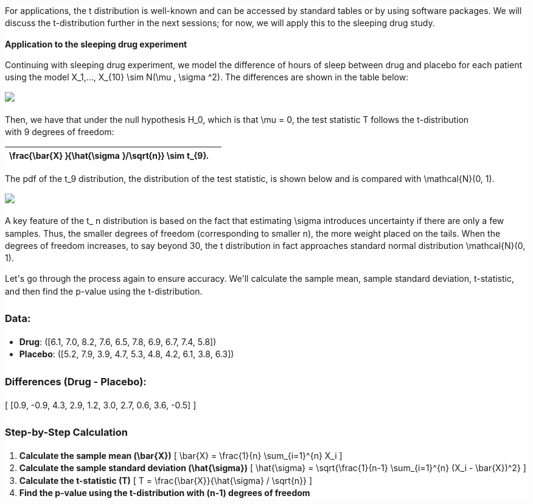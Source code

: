 For applications, the t distribution is well-known and can be accessed by standard tables or by using software packages. We will discuss the t-distribution further in the next sessions; for now, we will apply this to the sleeping drug study.

**Application to the sleeping drug experiment**

Continuing with sleeping drug experiment, we model the difference of hours of sleep between drug and placebo for each patient using the model X_1,..., X_{10} \sim N(\mu , \sigma ^2). The differences are shown in the table below:

![](https://courses.edx.org/assets/courseware/v1/a83a0329d0b08895acd7df14dbaa0376/asset-v1:MITx+6.419x+2T2024+type@asset+block/images_sleep_drug_model.png)

Then, we have that under the null hypothesis H_0, which is that \mu = 0, the test statistic T follows the t-distribution with 9 degrees of freedom:

| \frac{\bar{X} }{\hat{\sigma }/\sqrt{n}} \sim t_{9}. |  |
| --- | --- |

The pdf of the t_9 distribution, the distribution of the test statistic, is shown below and is compared with \mathcal{N}(0, 1).

![](https://courses.edx.org/assets/courseware/v1/3c088b7a8f6234778677bfe10bcd4c2b/asset-v1:MITx+6.419x+2T2024+type@asset+block/images_t_distribution.png)

A key feature of the t_ n distribution is based on the fact that estimating \sigma introduces uncertainty if there are only a few samples. Thus, the smaller degrees of freedom (corresponding to smaller n), the more weight placed on the tails. When the degrees of freedom increases, to say beyond 30, the t distribution in fact approaches standard normal distribution \mathcal{N}(0, 1).

Let's go through the process again to ensure accuracy. We'll calculate the sample mean, sample standard deviation, t-statistic, and then find the p-value using the t-distribution.

### Data:

- **Drug**: \([6.1, 7.0, 8.2, 7.6, 6.5, 7.8, 6.9, 6.7, 7.4, 5.8]\)
- **Placebo**: \([5.2, 7.9, 3.9, 4.7, 5.3, 4.8, 4.2, 6.1, 3.8, 6.3]\)

### Differences (Drug - Placebo):

\[ [0.9, -0.9, 4.3, 2.9, 1.2, 3.0, 2.7, 0.6, 3.6, -0.5] \]

### Step-by-Step Calculation

1. **Calculate the sample mean \(\bar{X}\)**
\[
\bar{X} = \frac{1}{n} \sum_{i=1}^{n} X_i
\]
2. **Calculate the sample standard deviation \(\hat{\sigma}\)**
\[
\hat{\sigma} = \sqrt{\frac{1}{n-1} \sum_{i=1}^{n} (X_i - \bar{X})^2}
\]
3. **Calculate the t-statistic \(T\)**
\[
T = \frac{\bar{X}}{\hat{\sigma} / \sqrt{n}}
\]
4. **Find the p-value using the t-distribution with \(n-1\) degrees of freedom**
